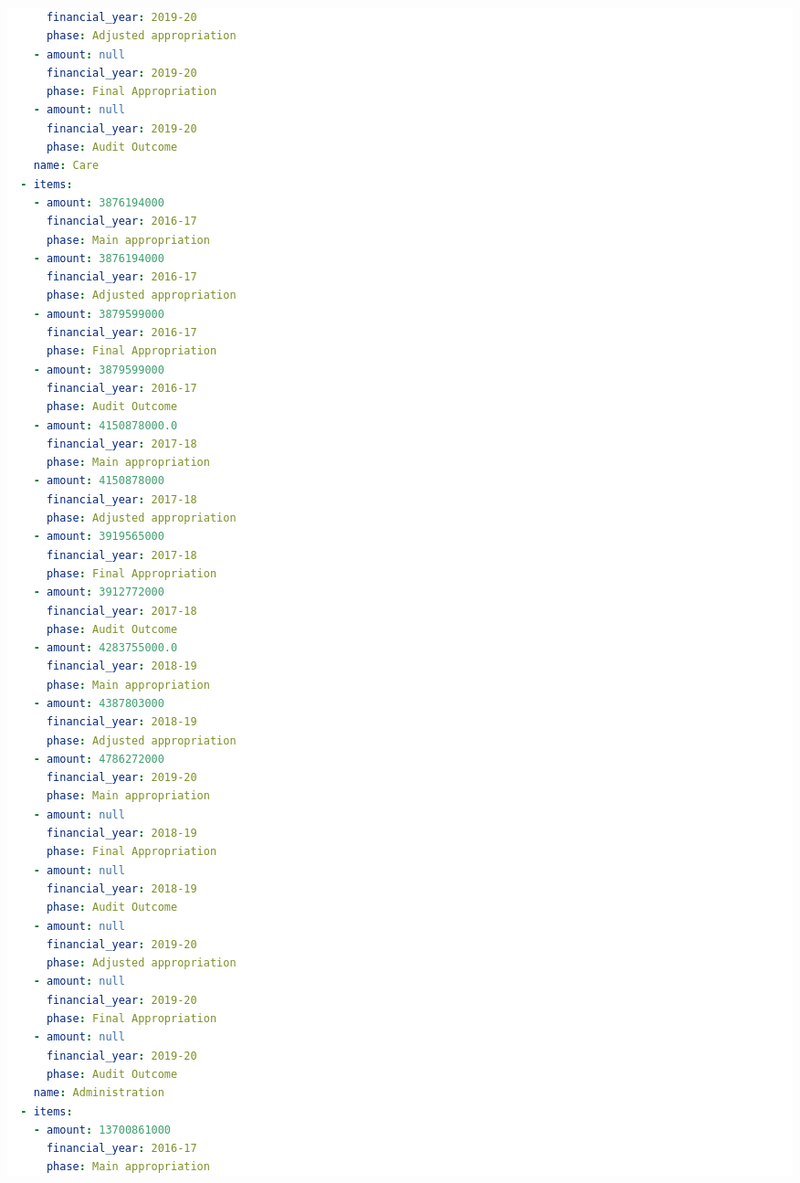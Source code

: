 ```yaml
      financial_year: 2019-20
      phase: Adjusted appropriation
    - amount: null
      financial_year: 2019-20
      phase: Final Appropriation
    - amount: null
      financial_year: 2019-20
      phase: Audit Outcome
    name: Care
  - items:
    - amount: 3876194000
      financial_year: 2016-17
      phase: Main appropriation
    - amount: 3876194000
      financial_year: 2016-17
      phase: Adjusted appropriation
    - amount: 3879599000
      financial_year: 2016-17
      phase: Final Appropriation
    - amount: 3879599000
      financial_year: 2016-17
      phase: Audit Outcome
    - amount: 4150878000.0
      financial_year: 2017-18
      phase: Main appropriation
    - amount: 4150878000
      financial_year: 2017-18
      phase: Adjusted appropriation
    - amount: 3919565000
      financial_year: 2017-18
      phase: Final Appropriation
    - amount: 3912772000
      financial_year: 2017-18
      phase: Audit Outcome
    - amount: 4283755000.0
      financial_year: 2018-19
      phase: Main appropriation
    - amount: 4387803000
      financial_year: 2018-19
      phase: Adjusted appropriation
    - amount: 4786272000
      financial_year: 2019-20
      phase: Main appropriation
    - amount: null
      financial_year: 2018-19
      phase: Final Appropriation
    - amount: null
      financial_year: 2018-19
      phase: Audit Outcome
    - amount: null
      financial_year: 2019-20
      phase: Adjusted appropriation
    - amount: null
      financial_year: 2019-20
      phase: Final Appropriation
    - amount: null
      financial_year: 2019-20
      phase: Audit Outcome
    name: Administration
  - items:
    - amount: 13700861000
      financial_year: 2016-17
      phase: Main appropriation
```